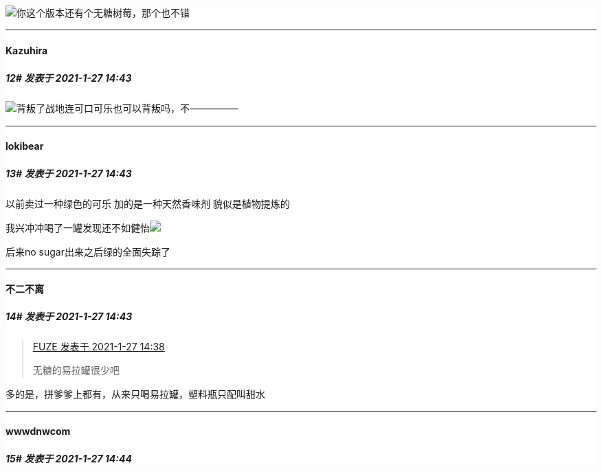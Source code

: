 

<img src="https://static.saraba1st.com/image/smiley/face2017/067.png" referrerpolicy="no-referrer">你这个版本还有个无糖树莓，那个也不错







*****

####  Kazuhira  
##### 12#       发表于 2021-1-27 14:43



<img src="https://static.saraba1st.com/image/smiley/face2017/136.png" referrerpolicy="no-referrer">背叛了战地连可口可乐也可以背叛吗，不—————







*****

####  lokibear  
##### 13#       发表于 2021-1-27 14:43




以前卖过一种绿色的可乐 加的是一种天然香味剂 貌似是植物提炼的

我兴冲冲喝了一罐发现还不如健怡<img src="https://static.saraba1st.com/image/smiley/face2017/067.png" referrerpolicy="no-referrer">

后来no sugar出来之后绿的全面失踪了







*****

####  不二不离  
##### 14#       发表于 2021-1-27 14:43



<blockquote><a href="httphttps://bbs.saraba1st.com/2b/forum.php?mod=redirect&amp;goto=findpost&amp;pid=50159942&amp;ptid=1984932" target="_blank">FUZE 发表于 2021-1-27 14:38</a>

无糖的易拉罐很少吧</blockquote>
多的是，拼爹爹上都有，从来只喝易拉罐，塑料瓶只配叫甜水







*****

####  wwwdnwcom  
##### 15#       发表于 2021-1-27 14:44
